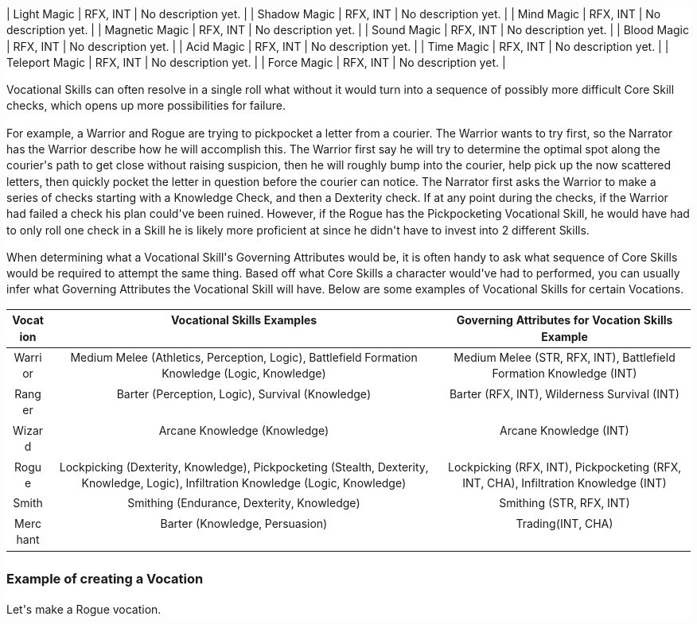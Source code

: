 |           Light Magic           |       RFX, INT       |                               No description yet.                               |
|          Shadow Magic          |       RFX, INT       |                               No description yet.                               |
|           Mind Magic           |       RFX, INT       |                               No description yet.                               |
|         Magnetic Magic         |       RFX, INT       |                               No description yet.                               |
|           Sound Magic           |       RFX, INT       |                               No description yet.                               |
|           Blood Magic           |       RFX, INT       |                               No description yet.                               |
|           Acid Magic           |       RFX, INT       |                               No description yet.                               |
|           Time Magic           |       RFX, INT       |                               No description yet.                               |
|         Teleport Magic         |       RFX, INT       |                               No description yet.                               |
|           Force Magic           |       RFX, INT       |                               No description yet.                               |

Vocational Skills can often resolve in a single roll what without it would turn into a sequence of possibly more difficult Core Skill checks, which opens up more possibilities for failure.

For example, a Warrior and Rogue are trying to pickpocket a letter from a courier. The Warrior wants to try first, so the Narrator has the Warrior describe how he will accomplish this. The Warrior first say he will try to determine the optimal spot along the courier's path to get close without raising suspicion, then he will roughly bump into the courier, help pick up the now scattered letters, then quickly pocket the letter in question before the courier can notice. The Narrator first asks the Warrior to make a series of checks starting with a Knowledge Check, and then a Dexterity check. If at any point during the checks, if the Warrior had failed a check his plan could've been ruined. However, if the Rogue has the Pickpocketing Vocational Skill, he would have had to only roll one check in a Skill he is likely more proficient at since he didn't have to invest into 2 different Skills.

When determining what a Vocational Skill's Governing Attributes would be, it is often handy to ask what sequence of Core Skills would be required to attempt the same thing. Based off what Core Skills a character would've had to performed, you can usually infer what Governing Attributes the Vocational Skill will have. Below are some examples of Vocational Skills for certain Vocations.

| Vocation |                                                        Vocational Skills Examples                                                        |                   Governing Attributes for Vocation Skills Example                   |
| :------: | :--------------------------------------------------------------------------------------------------------------------------------------: | :-----------------------------------------------------------------------------------: |
| Warrior |                     Medium Melee (Athletics, Perception, Logic), Battlefield Formation Knowledge (Logic, Knowledge)                     |         Medium Melee (STR, RFX, INT), Battlefield Formation Knowledge (INT)         |
|  Ranger  |                                            Barter (Perception, Logic), Survival (Knowledge)                                            |                     Barter (RFX, INT), Wilderness Survival (INT)                     |
|  Wizard  |                                                       Arcane Knowledge (Knowledge)                                                       |                                Arcane Knowledge (INT)                                |
|  Rogue  | Lockpicking (Dexterity, Knowledge), Pickpocketing (Stealth, Dexterity, Knowledge, Logic), Infiltration Knowledge (Logic, Knowledge) | Lockpicking (RFX, INT), Pickpocketing (RFX, INT, CHA), Infiltration Knowledge (INT) |
|  Smith  |                                               Smithing (Endurance, Dexterity, Knowledge)                                               |                               Smithing (STR, RFX, INT)                               |
| Merchant |                                                     Barter (Knowledge, Persuasion)                                                     |                                   Trading(INT, CHA)                                   |

### Example of creating a Vocation

Let's make a Rogue vocation.
